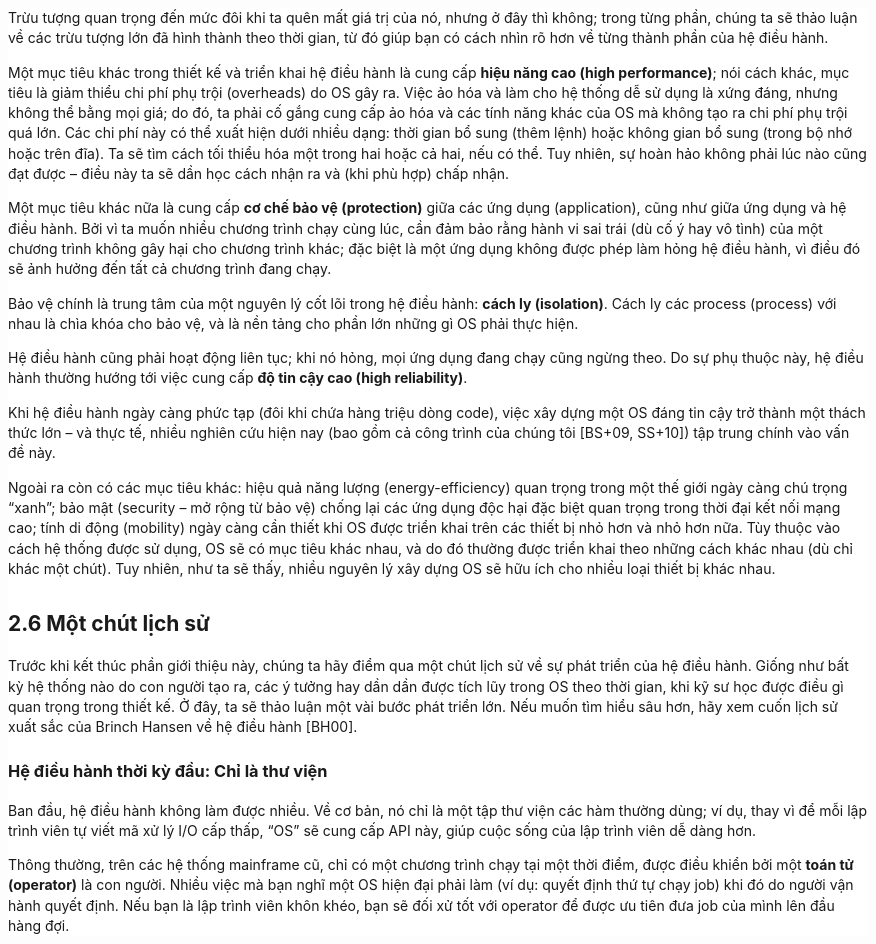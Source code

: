 Trừu tượng quan trọng đến mức đôi khi ta quên mất giá trị của nó, nhưng ở đây thì không; trong từng phần, chúng ta sẽ thảo luận về các trừu tượng lớn đã hình thành theo thời gian, từ đó giúp bạn có cách nhìn rõ hơn về từng thành phần của hệ điều hành.

Một mục tiêu khác trong thiết kế và triển khai hệ điều hành là cung cấp **hiệu năng cao (high performance)**; nói cách khác, mục tiêu là giảm thiểu chi phí phụ trội (overheads) do OS gây ra. Việc ảo hóa và làm cho hệ thống dễ sử dụng là xứng đáng, nhưng không thể bằng mọi giá; do đó, ta phải cố gắng cung cấp ảo hóa và các tính năng khác của OS mà không tạo ra chi phí phụ trội quá lớn. Các chi phí này có thể xuất hiện dưới nhiều dạng: thời gian bổ sung (thêm lệnh) hoặc không gian bổ sung (trong bộ nhớ hoặc trên đĩa). Ta sẽ tìm cách tối thiểu hóa một trong hai hoặc cả hai, nếu có thể. Tuy nhiên, sự hoàn hảo không phải lúc nào cũng đạt được – điều này ta sẽ dần học cách nhận ra và (khi phù hợp) chấp nhận.

Một mục tiêu khác nữa là cung cấp **cơ chế bảo vệ (protection)** giữa các ứng dụng (application), cũng như giữa ứng dụng và hệ điều hành. Bởi vì ta muốn nhiều chương trình chạy cùng lúc, cần đảm bảo rằng hành vi sai trái (dù cố ý hay vô tình) của một chương trình không gây hại cho chương trình khác; đặc biệt là một ứng dụng không được phép làm hỏng hệ điều hành, vì điều đó sẽ ảnh hưởng đến tất cả chương trình đang chạy.

Bảo vệ chính là trung tâm của một nguyên lý cốt lõi trong hệ điều hành: **cách ly (isolation)**. Cách ly các process (process) với nhau là chìa khóa cho bảo vệ, và là nền tảng cho phần lớn những gì OS phải thực hiện.

Hệ điều hành cũng phải hoạt động liên tục; khi nó hỏng, mọi ứng dụng đang chạy cũng ngừng theo. Do sự phụ thuộc này, hệ điều hành thường hướng tới việc cung cấp **độ tin cậy cao (high reliability)**.

[^9]: Một số bạn có thể phản đối việc gọi C là ngôn ngữ bậc cao. Nhưng hãy nhớ đây là một khóa học về hệ điều hành, nơi chúng ta đơn giản cảm thấy vui vì không phải viết code bằng assembly mọi lúc!

Khi hệ điều hành ngày càng phức tạp (đôi khi chứa hàng triệu dòng code), việc xây dựng một OS đáng tin cậy trở thành một thách thức lớn – và thực tế, nhiều nghiên cứu hiện nay (bao gồm cả công trình của chúng tôi [BS+09, SS+10]) tập trung chính vào vấn đề này.

Ngoài ra còn có các mục tiêu khác: hiệu quả năng lượng (energy-efficiency) quan trọng trong một thế giới ngày càng chú trọng “xanh”; bảo mật (security – mở rộng từ bảo vệ) chống lại các ứng dụng độc hại đặc biệt quan trọng trong thời đại kết nối mạng cao; tính di động (mobility) ngày càng cần thiết khi OS được triển khai trên các thiết bị nhỏ hơn và nhỏ hơn nữa. Tùy thuộc vào cách hệ thống được sử dụng, OS sẽ có mục tiêu khác nhau, và do đó thường được triển khai theo những cách khác nhau (dù chỉ khác một chút). Tuy nhiên, như ta sẽ thấy, nhiều nguyên lý xây dựng OS sẽ hữu ích cho nhiều loại thiết bị khác nhau.


## 2.6 Một chút lịch sử

Trước khi kết thúc phần giới thiệu này, chúng ta hãy điểm qua một chút lịch sử về sự phát triển của hệ điều hành. Giống như bất kỳ hệ thống nào do con người tạo ra, các ý tưởng hay dần dần được tích lũy trong OS theo thời gian, khi kỹ sư học được điều gì quan trọng trong thiết kế. Ở đây, ta sẽ thảo luận một vài bước phát triển lớn. Nếu muốn tìm hiểu sâu hơn, hãy xem cuốn lịch sử xuất sắc của Brinch Hansen về hệ điều hành [BH00].

### Hệ điều hành thời kỳ đầu: Chỉ là thư viện

Ban đầu, hệ điều hành không làm được nhiều. Về cơ bản, nó chỉ là một tập thư viện các hàm thường dùng; ví dụ, thay vì để mỗi lập trình viên tự viết mã xử lý I/O cấp thấp, “OS” sẽ cung cấp API này, giúp cuộc sống của lập trình viên dễ dàng hơn.

Thông thường, trên các hệ thống mainframe cũ, chỉ có một chương trình chạy tại một thời điểm, được điều khiển bởi một **toán tử (operator)** là con người. Nhiều việc mà bạn nghĩ một OS hiện đại phải làm (ví dụ: quyết định thứ tự chạy job) khi đó do người vận hành quyết định. Nếu bạn là lập trình viên khôn khéo, bạn sẽ đối xử tốt với operator để được ưu tiên đưa job của mình lên đầu hàng đợi.


[^1]: Tất nhiên, các bộ xử lý hiện đại thực hiện nhiều kỹ thuật kỳ lạ và phức tạp để chương trình chạy nhanh hơn, ví dụ: excecute nhiều lệnh cùng lúc, thậm chí phát hành và hoàn thành chúng **không theo thứ tự**! Nhưng đó không phải điều chúng ta quan tâm ở đây; chúng ta chỉ xét mô hình đơn giản mà hầu hết chương trình giả định: các lệnh được excecute tuần tự, từng cái một, một cách trật tự.
[^2]: **John von Neumann** là một trong những người tiên phong của các hệ thống máy tính. Ông cũng có những đóng góp nền tảng cho lý thuyết trò chơi và bom nguyên tử, và từng chơi bóng rổ NBA trong sáu năm. (À, chỉ một trong những điều đó không đúng thôi.)
[^3]: Một cách gọi khác trong những ngày đầu của OS là **supervisor** hay thậm chí là **master control program**. Tuy nhiên, cái tên sau nghe có vẻ hơi “quá tay” (xem phim *Tron* để biết thêm), và may mắn thay, thuật ngữ “operating system” đã trở thành phổ biến.
[^4]: Lưu ý rằng chúng ta đã chạy bốn **process** cùng lúc bằng cách sử dụng ký hiệu `&`. Thao tác này sẽ chạy một job ở chế độ nền trong shell `zsh`, cho phép người dùng ngay lập tức nhập lệnh kế tiếp, mà trong ví dụ này là chạy một chương trình khác. Nếu bạn sử dụng shell khác (ví dụ `tcsh`), cách hoạt động sẽ hơi khác; hãy đọc thêm tài liệu trực tuyến để biết chi tiết.
[^5]: Để ví dụ này chạy đúng, bạn cần đảm bảo **address-space randomization** (ngẫu nhiên hóa không gian địa chỉ) đã được tắt; bởi lẽ tính năng ngẫu nhiên hóa này thực ra là một cơ chế phòng thủ hữu ích chống lại một số loại lỗ hổng bảo mật. Hãy đọc thêm nếu bạn quan tâm, đặc biệt khi muốn tìm hiểu cách tấn công hệ thống máy tính thông qua **stack-smashing attacks**. (Tất nhiên, chúng tôi không khuyến khích làm điều đó...)
[^6]: Lời gọi thực tế là `pthread_create()` viết thường; phiên bản viết hoa trong sách là một hàm bao (wrapper) của tác giả, gọi `pthread_create()` và kiểm tra mã trả về để chắc chắn rằng lời gọi đã thành công. Xem mã nguồn để biết chi tiết.
[^7]: Bạn nên dùng Emacs. Nếu bạn dùng vi thì có lẽ có vấn đề gì đó. Còn nếu bạn dùng một thứ không phải là editor thực thụ thì còn tệ hơn nữa.
[^10]: Chúng tôi sẽ sử dụng chú thích bên lề và các hộp văn bản liên quan để nhấn mạnh những điểm không hoàn toàn nằm trong mạch chính của nội dung. Thỉnh thoảng, chúng tôi còn thêm chút hài hước cho vui. Đúng vậy, nhiều trò đùa khá dở.